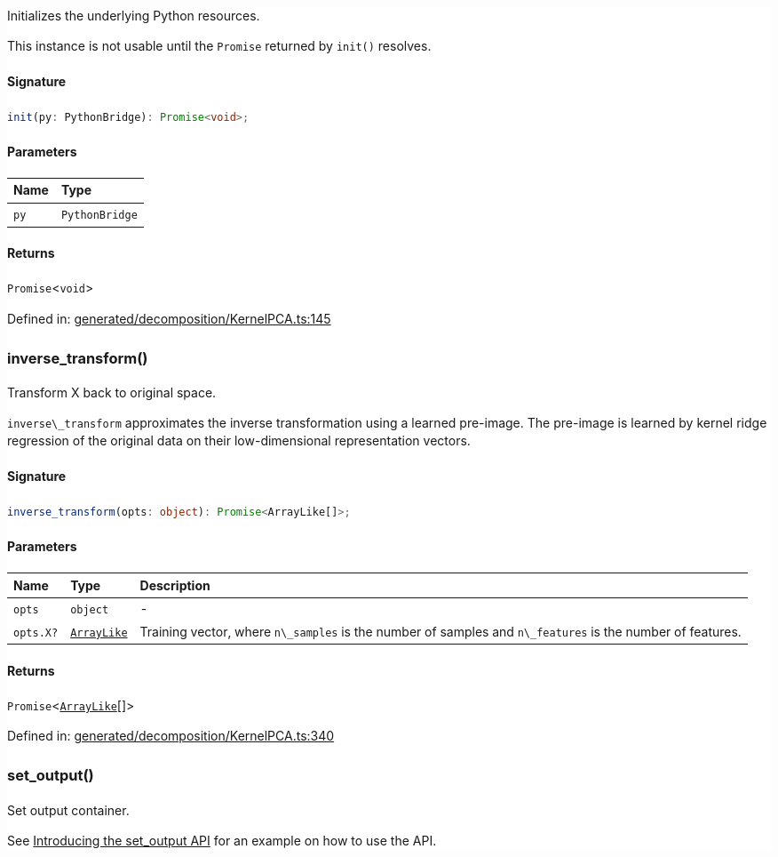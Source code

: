 Initializes the underlying Python resources.

This instance is not usable until the `Promise` returned by `init()` resolves.

#### Signature

```ts
init(py: PythonBridge): Promise<void>;
```

#### Parameters

| Name | Type |
| :------ | :------ |
| `py` | `PythonBridge` |

#### Returns

`Promise`\<`void`\>

Defined in:  [generated/decomposition/KernelPCA.ts:145](https://github.com/transitive-bullshit/scikit-learn-ts/blob/22af0e7/packages/sklearn/src/generated/decomposition/KernelPCA.ts#L145)

### inverse\_transform()

Transform X back to original space.

`inverse\_transform` approximates the inverse transformation using a learned pre-image. The pre-image is learned by kernel ridge regression of the original data on their low-dimensional representation vectors.

#### Signature

```ts
inverse_transform(opts: object): Promise<ArrayLike[]>;
```

#### Parameters

| Name | Type | Description |
| :------ | :------ | :------ |
| `opts` | `object` | - |
| `opts.X?` | [`ArrayLike`](../types/ArrayLike.md) | Training vector, where `n\_samples` is the number of samples and `n\_features` is the number of features. |

#### Returns

`Promise`\<[`ArrayLike`](../types/ArrayLike.md)[]\>

Defined in:  [generated/decomposition/KernelPCA.ts:340](https://github.com/transitive-bullshit/scikit-learn-ts/blob/22af0e7/packages/sklearn/src/generated/decomposition/KernelPCA.ts#L340)

### set\_output()

Set output container.

See [Introducing the set\_output API](../../auto_examples/miscellaneous/plot_set_output.html#sphx-glr-auto-examples-miscellaneous-plot-set-output-py) for an example on how to use the API.
